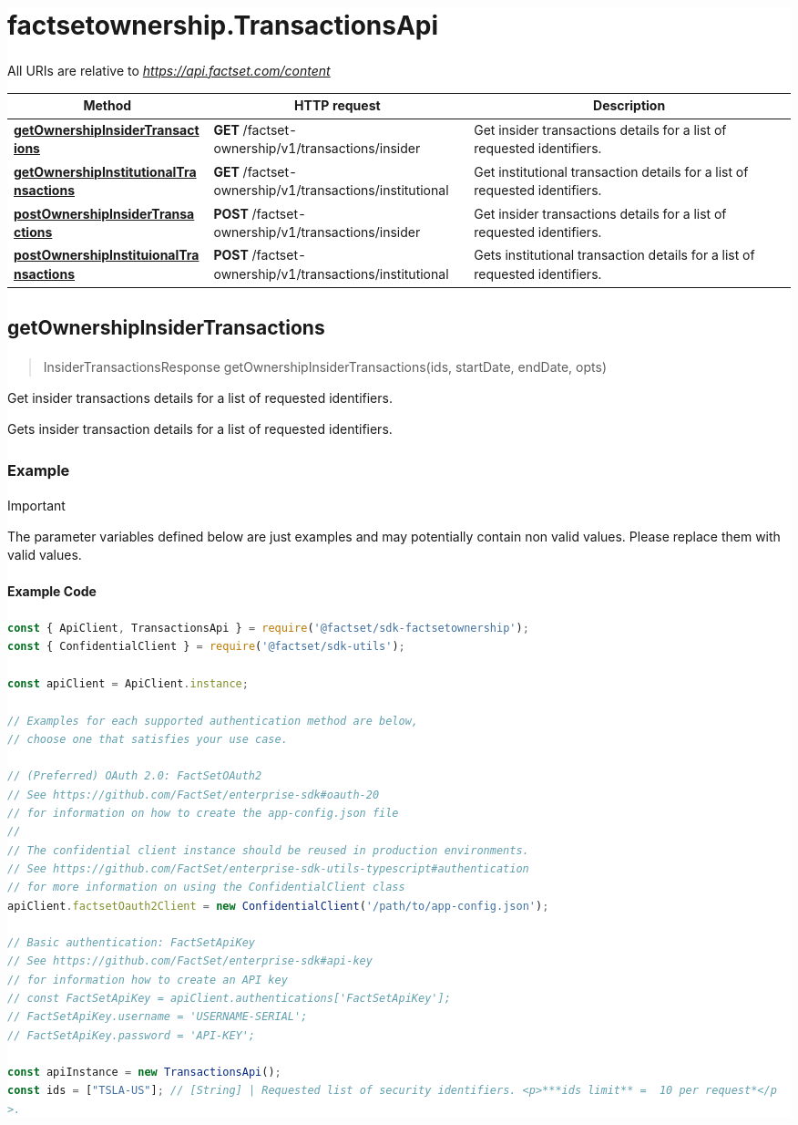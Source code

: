 # factsetownership.TransactionsApi

All URIs are relative to *https://api.factset.com/content*

Method | HTTP request | Description
------------- | ------------- | -------------
[**getOwnershipInsiderTransactions**](TransactionsApi.md#getOwnershipInsiderTransactions) | **GET** /factset-ownership/v1/transactions/insider | Get insider transactions details for a list of requested identifiers.
[**getOwnershipInstitutionalTransactions**](TransactionsApi.md#getOwnershipInstitutionalTransactions) | **GET** /factset-ownership/v1/transactions/institutional | Get institutional transaction details for a list of requested identifiers.
[**postOwnershipInsiderTransactions**](TransactionsApi.md#postOwnershipInsiderTransactions) | **POST** /factset-ownership/v1/transactions/insider | Get insider transactions details for a list of requested identifiers.
[**postOwnershipInstituionalTransactions**](TransactionsApi.md#postOwnershipInstituionalTransactions) | **POST** /factset-ownership/v1/transactions/institutional | Gets institutional transaction details for a list of requested identifiers.



## getOwnershipInsiderTransactions

> InsiderTransactionsResponse getOwnershipInsiderTransactions(ids, startDate, endDate, opts)

Get insider transactions details for a list of requested identifiers.

Gets insider transaction details for a list of requested identifiers. 

### Example

> [!IMPORTANT]
> The parameter variables defined below are just examples and may potentially contain non valid values. Please replace them with valid values.

#### Example Code

```javascript
const { ApiClient, TransactionsApi } = require('@factset/sdk-factsetownership');
const { ConfidentialClient } = require('@factset/sdk-utils');

const apiClient = ApiClient.instance;

// Examples for each supported authentication method are below,
// choose one that satisfies your use case.

// (Preferred) OAuth 2.0: FactSetOAuth2
// See https://github.com/FactSet/enterprise-sdk#oauth-20
// for information on how to create the app-config.json file
//
// The confidential client instance should be reused in production environments.
// See https://github.com/FactSet/enterprise-sdk-utils-typescript#authentication
// for more information on using the ConfidentialClient class
apiClient.factsetOauth2Client = new ConfidentialClient('/path/to/app-config.json');

// Basic authentication: FactSetApiKey
// See https://github.com/FactSet/enterprise-sdk#api-key
// for information how to create an API key
// const FactSetApiKey = apiClient.authentications['FactSetApiKey'];
// FactSetApiKey.username = 'USERNAME-SERIAL';
// FactSetApiKey.password = 'API-KEY';

const apiInstance = new TransactionsApi();
const ids = ["TSLA-US"]; // [String] | Requested list of security identifiers. <p>***ids limit** =  10 per request*</p  >.
```